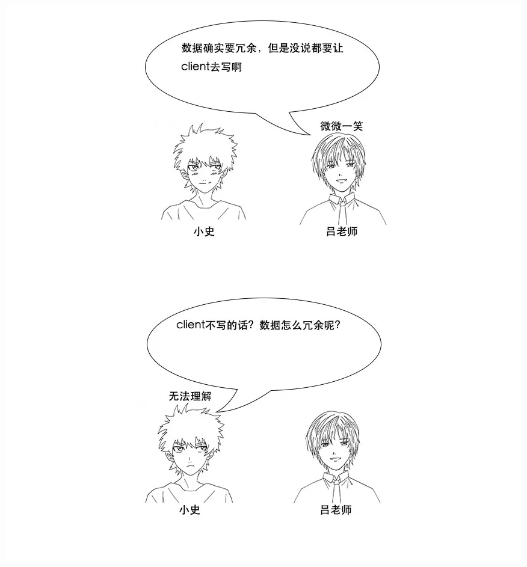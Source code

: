 <div align="center"> <img src="../images/hdfs/pictures/076.png"/> </div>

<div align="center"> <img src="../images/hdfs/pictures/077.png"/> </div>
